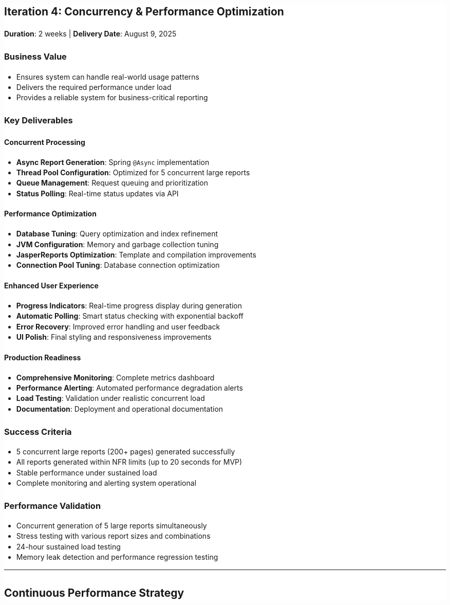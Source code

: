
## Iteration 4: Concurrency & Performance Optimization
**Duration**: 2 weeks | **Delivery Date**: August 9, 2025

### Business Value
- Ensures system can handle real-world usage patterns
- Delivers the required performance under load
- Provides a reliable system for business-critical reporting

### Key Deliverables

#### Concurrent Processing
- **Async Report Generation**: Spring `@Async` implementation
- **Thread Pool Configuration**: Optimized for 5 concurrent large reports
- **Queue Management**: Request queuing and prioritization
- **Status Polling**: Real-time status updates via API

#### Performance Optimization
- **Database Tuning**: Query optimization and index refinement
- **JVM Configuration**: Memory and garbage collection tuning
- **JasperReports Optimization**: Template and compilation improvements
- **Connection Pool Tuning**: Database connection optimization

#### Enhanced User Experience
- **Progress Indicators**: Real-time progress display during generation
- **Automatic Polling**: Smart status checking with exponential backoff
- **Error Recovery**: Improved error handling and user feedback
- **UI Polish**: Final styling and responsiveness improvements

#### Production Readiness
- **Comprehensive Monitoring**: Complete metrics dashboard
- **Performance Alerting**: Automated performance degradation alerts
- **Load Testing**: Validation under realistic concurrent load
- **Documentation**: Deployment and operational documentation

### Success Criteria
- 5 concurrent large reports (200+ pages) generated successfully
- All reports generated within NFR limits (up to 20 seconds for MVP)
- Stable performance under sustained load
- Complete monitoring and alerting system operational

### Performance Validation
- Concurrent generation of 5 large reports simultaneously
- Stress testing with various report sizes and combinations
- 24-hour sustained load testing
- Memory leak detection and performance regression testing

---

## Continuous Performance Strategy
